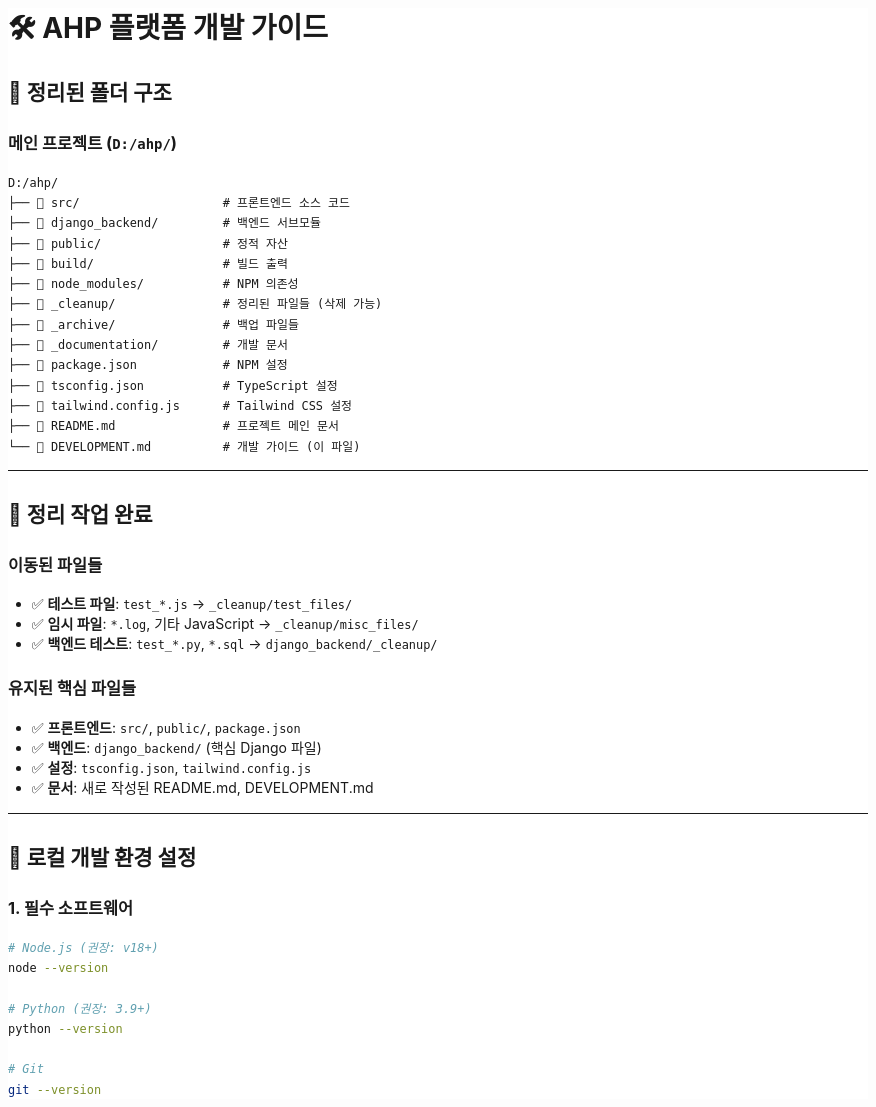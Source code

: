 # 🛠️ AHP 플랫폼 개발 가이드

## 📂 정리된 폴더 구조

### **메인 프로젝트 (`D:/ahp/`)**
```
D:/ahp/
├── 📁 src/                    # 프론트엔드 소스 코드
├── 📁 django_backend/         # 백엔드 서브모듈
├── 📁 public/                 # 정적 자산
├── 📁 build/                  # 빌드 출력
├── 📁 node_modules/           # NPM 의존성
├── 📁 _cleanup/               # 정리된 파일들 (삭제 가능)
├── 📁 _archive/               # 백업 파일들
├── 📁 _documentation/         # 개발 문서
├── 📄 package.json            # NPM 설정
├── 📄 tsconfig.json           # TypeScript 설정
├── 📄 tailwind.config.js      # Tailwind CSS 설정
├── 📄 README.md               # 프로젝트 메인 문서
└── 📄 DEVELOPMENT.md          # 개발 가이드 (이 파일)
```

---

## 🧹 정리 작업 완료

### **이동된 파일들**
- ✅ **테스트 파일**: `test_*.js` → `_cleanup/test_files/`
- ✅ **임시 파일**: `*.log`, 기타 JavaScript → `_cleanup/misc_files/`
- ✅ **백엔드 테스트**: `test_*.py`, `*.sql` → `django_backend/_cleanup/`

### **유지된 핵심 파일들**
- ✅ **프론트엔드**: `src/`, `public/`, `package.json`
- ✅ **백엔드**: `django_backend/` (핵심 Django 파일)
- ✅ **설정**: `tsconfig.json`, `tailwind.config.js`
- ✅ **문서**: 새로 작성된 README.md, DEVELOPMENT.md

---

## 🚀 로컬 개발 환경 설정

### **1. 필수 소프트웨어**
```bash
# Node.js (권장: v18+)
node --version

# Python (권장: 3.9+)
python --version

# Git
git --version
```
